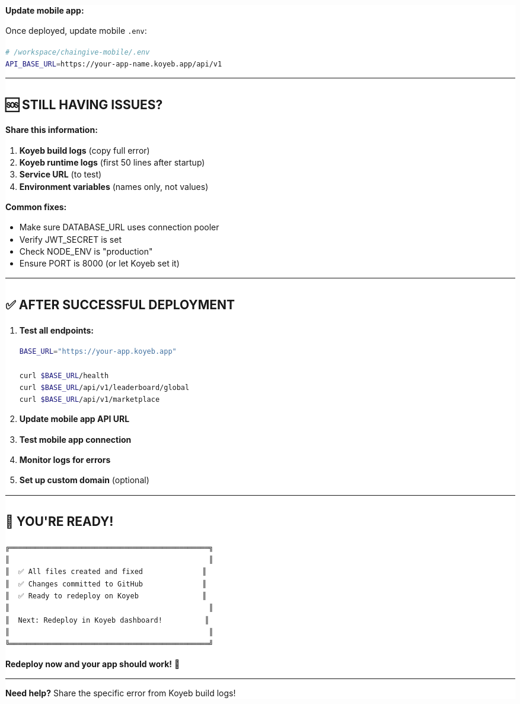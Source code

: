 **Update mobile app:**

Once deployed, update mobile `.env`:
```bash
# /workspace/chaingive-mobile/.env
API_BASE_URL=https://your-app-name.koyeb.app/api/v1
```

---

## 🆘 **STILL HAVING ISSUES?**

**Share this information:**

1. **Koyeb build logs** (copy full error)
2. **Koyeb runtime logs** (first 50 lines after startup)
3. **Service URL** (to test)
4. **Environment variables** (names only, not values)

**Common fixes:**
- Make sure DATABASE_URL uses connection pooler
- Verify JWT_SECRET is set
- Check NODE_ENV is "production"
- Ensure PORT is 8000 (or let Koyeb set it)

---

## ✅ **AFTER SUCCESSFUL DEPLOYMENT**

1. **Test all endpoints:**
   ```bash
   BASE_URL="https://your-app.koyeb.app"
   
   curl $BASE_URL/health
   curl $BASE_URL/api/v1/leaderboard/global
   curl $BASE_URL/api/v1/marketplace
   ```

2. **Update mobile app API URL**

3. **Test mobile app connection**

4. **Monitor logs for errors**

5. **Set up custom domain** (optional)

---

## 🎊 **YOU'RE READY!**

```
╔═══════════════════════════════════════════════╗
║                                               ║
║  ✅ All files created and fixed              ║
║  ✅ Changes committed to GitHub              ║
║  ✅ Ready to redeploy on Koyeb               ║
║                                               ║
║  Next: Redeploy in Koyeb dashboard!          ║
║                                               ║
╚═══════════════════════════════════════════════╝
```

**Redeploy now and your app should work!** 🚀

---

**Need help?** Share the specific error from Koyeb build logs!
